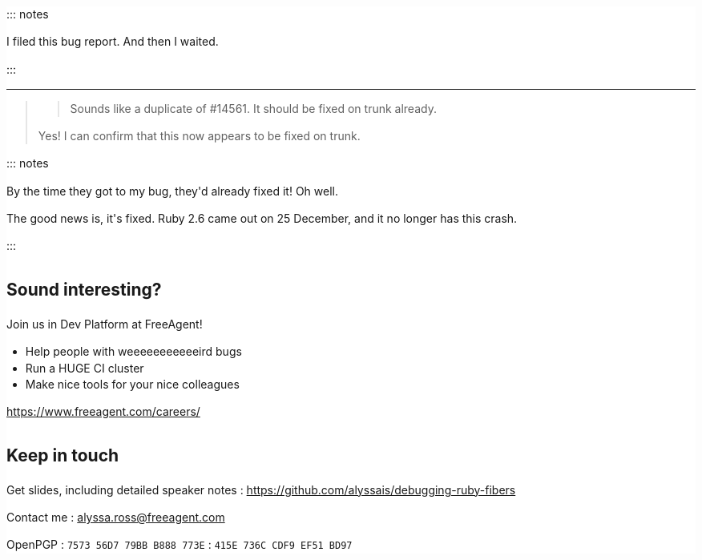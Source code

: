 ::: notes

I filed this bug report. And then I waited.

:::

---

> > Sounds like a duplicate of #14561. It should be fixed on trunk already.
>
> Yes! I can confirm that this now appears to be fixed on trunk.

::: notes

By the time they got to my bug, they'd already fixed it! Oh well.

The good news is, it's fixed. Ruby 2.6 came out on 25 December, and it
no longer has this crash.

:::

Sound interesting?
------------------

Join us in Dev Platform at FreeAgent!

- Help people with weeeeeeeeeeeird bugs
- Run a HUGE CI cluster
- Make nice tools for your nice colleagues

https://www.freeagent.com/careers/

Keep in touch
-------------

Get slides, including detailed speaker notes
:   https://github.com/alyssais/debugging-ruby-fibers

Contact me
:   alyssa.ross@freeagent.com

OpenPGP
:   `7573 56D7 79BB B888 773E`
:   `415E 736C CDF9 EF51 BD97`
